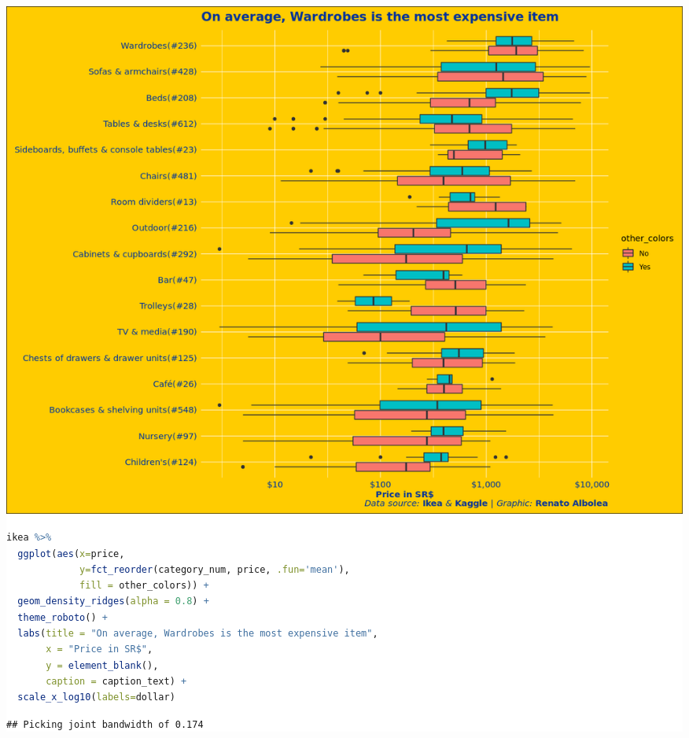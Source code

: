 ![](2020_11_03_tidy_tuesday_files/figure-html/unnamed-chunk-4-1.png)


```r
ikea %>% 
  ggplot(aes(x=price,
             y=fct_reorder(category_num, price, .fun='mean'),
             fill = other_colors)) + 
  geom_density_ridges(alpha = 0.8) +
  theme_roboto() +
  labs(title = "On average, Wardrobes is the most expensive item",
       x = "Price in SR$",
       y = element_blank(),
       caption = caption_text) +
  scale_x_log10(labels=dollar)
```

```
## Picking joint bandwidth of 0.174
```

